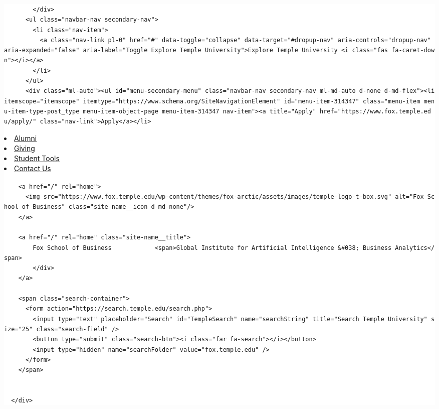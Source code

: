             </div> 
          <ul class="navbar-nav secondary-nav">
            <li class="nav-item">
              <a class="nav-link pl-0" href="#" data-toggle="collapse" data-target="#dropup-nav" aria-controls="dropup-nav" aria-expanded="false" aria-label="Toggle Explore Temple University">Explore Temple University <i class="fas fa-caret-down"></i></a>
            </li>
          </ul>
          <div class="ml-auto"><ul id="menu-secondary-menu" class="navbar-nav secondary-nav ml-md-auto d-none d-md-flex"><li itemscope="itemscope" itemtype="https://www.schema.org/SiteNavigationElement" id="menu-item-314347" class="menu-item menu-item-type-post_type menu-item-object-page menu-item-314347 nav-item"><a title="Apply" href="https://www.fox.temple.edu/apply/" class="nav-link">Apply</a></li>
<li itemscope="itemscope" itemtype="https://www.schema.org/SiteNavigationElement" id="menu-item-314348" class="menu-item menu-item-type-post_type menu-item-object-page menu-item-314348 nav-item"><a title="Alumni" href="https://www.fox.temple.edu/alumni/" class="nav-link">Alumni</a></li>
<li itemscope="itemscope" itemtype="https://www.schema.org/SiteNavigationElement" id="menu-item-314346" class="menu-item menu-item-type-custom menu-item-object-custom menu-item-314346 nav-item"><a title="Giving" href="http://www.giving.temple.edu/givetofox" class="nav-link">Giving</a></li>
<li itemscope="itemscope" itemtype="https://www.schema.org/SiteNavigationElement" id="menu-item-339936" class="menu-item menu-item-type-post_type menu-item-object-page menu-item-339936 nav-item"><a title="Student Tools" href="https://www.fox.temple.edu/student-tools/" class="nav-link">Student Tools</a></li>
<li itemscope="itemscope" itemtype="https://www.schema.org/SiteNavigationElement" id="menu-item-314345" class="menu-item menu-item-type-post_type menu-item-object-page menu-item-314345 nav-item"><a title="Contact Us" href="https://www.fox.temple.edu/contact-us/" class="nav-link">Contact Us</a></li>
</ul></div> 
        </div>
      </nav>
      <!-- desktop search -->
      <div class="site-name">    
        
        <a href="/" rel="home">
          <img src="https://www.fox.temple.edu/wp-content/themes/fox-arctic/assets/images/temple-logo-t-box.svg" alt="Fox School of Business" class="site-name__icon d-md-none"/>
        </a>
        
        <a href="/" rel="home" class="site-name__title">
            Fox School of Business            <span>Global Institute for Artificial Intelligence &#038; Business Analytics</span>     
            </div>           
        </a>

        <span class="search-container">
          <form action="https://search.temple.edu/search.php">
            <input type="text" placeholder="Search" id="TempleSearch" name="searchString" title="Search Temple University" size="25" class="search-field" />
            <button type="submit" class="search-btn"><i class="far fa-search"></i></button>            
            <input type="hidden" name="searchFolder" value="fox.temple.edu" />
          </form>
        </span>     
        
        
      </div>
